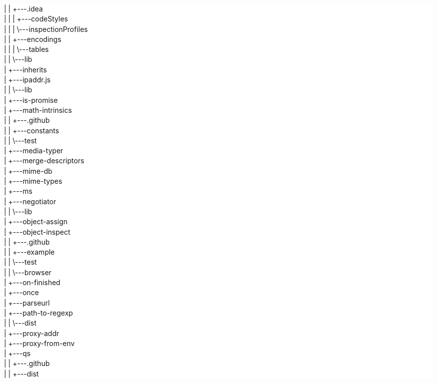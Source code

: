 |       |   \+---.idea  
|       |   |   \+---codeStyles  
|       |   |   \\---inspectionProfiles  
|       |   \+---encodings  
|       |   |   \\---tables  
|       |   \\---lib  
|       \+---inherits  
|       \+---ipaddr.js  
|       |   \\---lib  
|       \+---is-promise  
|       \+---math-intrinsics  
|       |   \+---.github  
|       |   \+---constants  
|       |   \\---test  
|       \+---media-typer  
|       \+---merge-descriptors  
|       \+---mime-db  
|       \+---mime-types  
|       \+---ms  
|       \+---negotiator  
|       |   \\---lib  
|       \+---object-assign  
|       \+---object-inspect  
|       |   \+---.github  
|       |   \+---example  
|       |   \\---test  
|       |       \\---browser  
|       \+---on-finished  
|       \+---once  
|       \+---parseurl  
|       \+---path-to-regexp  
|       |   \\---dist  
|       \+---proxy-addr  
|       \+---proxy-from-env  
|       \+---qs  
|       |   \+---.github  
|       |   \+---dist  